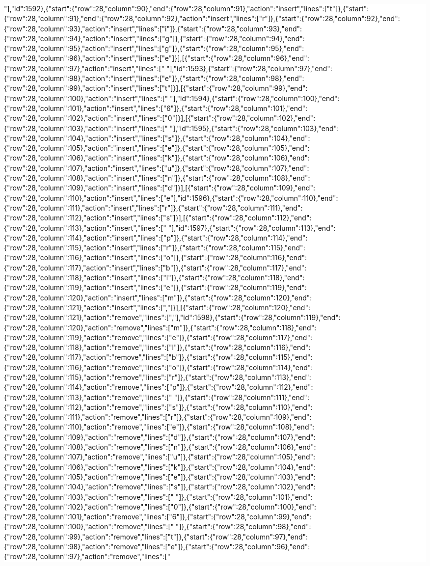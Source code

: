 "],"id":1592},{"start":{"row":28,"column":90},"end":{"row":28,"column":91},"action":"insert","lines":["t"]},{"start":{"row":28,"column":91},"end":{"row":28,"column":92},"action":"insert","lines":["r"]},{"start":{"row":28,"column":92},"end":{"row":28,"column":93},"action":"insert","lines":["i"]},{"start":{"row":28,"column":93},"end":{"row":28,"column":94},"action":"insert","lines":["g"]},{"start":{"row":28,"column":94},"end":{"row":28,"column":95},"action":"insert","lines":["g"]},{"start":{"row":28,"column":95},"end":{"row":28,"column":96},"action":"insert","lines":["e"]}],[{"start":{"row":28,"column":96},"end":{"row":28,"column":97},"action":"insert","lines":[" "],"id":1593},{"start":{"row":28,"column":97},"end":{"row":28,"column":98},"action":"insert","lines":["e"]},{"start":{"row":28,"column":98},"end":{"row":28,"column":99},"action":"insert","lines":["t"]}],[{"start":{"row":28,"column":99},"end":{"row":28,"column":100},"action":"insert","lines":[" "],"id":1594},{"start":{"row":28,"column":100},"end":{"row":28,"column":101},"action":"insert","lines":["6"]},{"start":{"row":28,"column":101},"end":{"row":28,"column":102},"action":"insert","lines":["0"]}],[{"start":{"row":28,"column":102},"end":{"row":28,"column":103},"action":"insert","lines":[" "],"id":1595},{"start":{"row":28,"column":103},"end":{"row":28,"column":104},"action":"insert","lines":["s"]},{"start":{"row":28,"column":104},"end":{"row":28,"column":105},"action":"insert","lines":["e"]},{"start":{"row":28,"column":105},"end":{"row":28,"column":106},"action":"insert","lines":["k"]},{"start":{"row":28,"column":106},"end":{"row":28,"column":107},"action":"insert","lines":["u"]},{"start":{"row":28,"column":107},"end":{"row":28,"column":108},"action":"insert","lines":["n"]},{"start":{"row":28,"column":108},"end":{"row":28,"column":109},"action":"insert","lines":["d"]}],[{"start":{"row":28,"column":109},"end":{"row":28,"column":110},"action":"insert","lines":["e"],"id":1596},{"start":{"row":28,"column":110},"end":{"row":28,"column":111},"action":"insert","lines":["r"]},{"start":{"row":28,"column":111},"end":{"row":28,"column":112},"action":"insert","lines":["s"]}],[{"start":{"row":28,"column":112},"end":{"row":28,"column":113},"action":"insert","lines":[" "],"id":1597},{"start":{"row":28,"column":113},"end":{"row":28,"column":114},"action":"insert","lines":["p"]},{"start":{"row":28,"column":114},"end":{"row":28,"column":115},"action":"insert","lines":["r"]},{"start":{"row":28,"column":115},"end":{"row":28,"column":116},"action":"insert","lines":["o"]},{"start":{"row":28,"column":116},"end":{"row":28,"column":117},"action":"insert","lines":["b"]},{"start":{"row":28,"column":117},"end":{"row":28,"column":118},"action":"insert","lines":["l"]},{"start":{"row":28,"column":118},"end":{"row":28,"column":119},"action":"insert","lines":["e"]},{"start":{"row":28,"column":119},"end":{"row":28,"column":120},"action":"insert","lines":["m"]},{"start":{"row":28,"column":120},"end":{"row":28,"column":121},"action":"insert","lines":[","]}],[{"start":{"row":28,"column":120},"end":{"row":28,"column":121},"action":"remove","lines":[","],"id":1598},{"start":{"row":28,"column":119},"end":{"row":28,"column":120},"action":"remove","lines":["m"]},{"start":{"row":28,"column":118},"end":{"row":28,"column":119},"action":"remove","lines":["e"]},{"start":{"row":28,"column":117},"end":{"row":28,"column":118},"action":"remove","lines":["l"]},{"start":{"row":28,"column":116},"end":{"row":28,"column":117},"action":"remove","lines":["b"]},{"start":{"row":28,"column":115},"end":{"row":28,"column":116},"action":"remove","lines":["o"]},{"start":{"row":28,"column":114},"end":{"row":28,"column":115},"action":"remove","lines":["r"]},{"start":{"row":28,"column":113},"end":{"row":28,"column":114},"action":"remove","lines":["p"]},{"start":{"row":28,"column":112},"end":{"row":28,"column":113},"action":"remove","lines":[" "]},{"start":{"row":28,"column":111},"end":{"row":28,"column":112},"action":"remove","lines":["s"]},{"start":{"row":28,"column":110},"end":{"row":28,"column":111},"action":"remove","lines":["r"]},{"start":{"row":28,"column":109},"end":{"row":28,"column":110},"action":"remove","lines":["e"]},{"start":{"row":28,"column":108},"end":{"row":28,"column":109},"action":"remove","lines":["d"]},{"start":{"row":28,"column":107},"end":{"row":28,"column":108},"action":"remove","lines":["n"]},{"start":{"row":28,"column":106},"end":{"row":28,"column":107},"action":"remove","lines":["u"]},{"start":{"row":28,"column":105},"end":{"row":28,"column":106},"action":"remove","lines":["k"]},{"start":{"row":28,"column":104},"end":{"row":28,"column":105},"action":"remove","lines":["e"]},{"start":{"row":28,"column":103},"end":{"row":28,"column":104},"action":"remove","lines":["s"]},{"start":{"row":28,"column":102},"end":{"row":28,"column":103},"action":"remove","lines":[" "]},{"start":{"row":28,"column":101},"end":{"row":28,"column":102},"action":"remove","lines":["0"]},{"start":{"row":28,"column":100},"end":{"row":28,"column":101},"action":"remove","lines":["6"]},{"start":{"row":28,"column":99},"end":{"row":28,"column":100},"action":"remove","lines":[" "]},{"start":{"row":28,"column":98},"end":{"row":28,"column":99},"action":"remove","lines":["t"]},{"start":{"row":28,"column":97},"end":{"row":28,"column":98},"action":"remove","lines":["e"]},{"start":{"row":28,"column":96},"end":{"row":28,"column":97},"action":"remove","lines":["